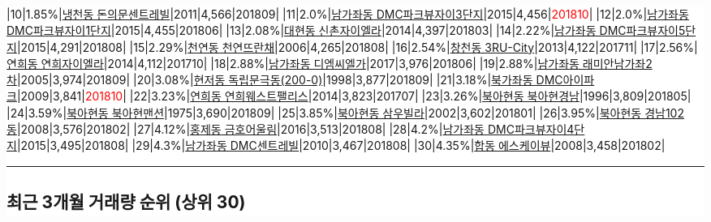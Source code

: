 |10|1.85%|[냉천동 돈의문센트레빌](https://search.naver.com/search.naver?query=%EC%84%9C%EC%9A%B8%ED%8A%B9%EB%B3%84%EC%8B%9C+%EC%84%9C%EB%8C%80%EB%AC%B8%EA%B5%AC+%EB%83%89%EC%B2%9C%EB%8F%99+%EB%8F%88%EC%9D%98%EB%AC%B8%EC%84%BC%ED%8A%B8%EB%A0%88%EB%B9%8C)|2011|4,566|201809|
|11|2.0%|[남가좌동 DMC파크뷰자이3단지](https://search.naver.com/search.naver?query=%EC%84%9C%EC%9A%B8%ED%8A%B9%EB%B3%84%EC%8B%9C+%EC%84%9C%EB%8C%80%EB%AC%B8%EA%B5%AC+%EB%82%A8%EA%B0%80%EC%A2%8C%EB%8F%99+DMC%ED%8C%8C%ED%81%AC%EB%B7%B0%EC%9E%90%EC%9D%B43%EB%8B%A8%EC%A7%80)|2015|4,456|<span style="color:red">201810</span>|
|12|2.0%|[남가좌동 DMC파크뷰자이1단지](https://search.naver.com/search.naver?query=%EC%84%9C%EC%9A%B8%ED%8A%B9%EB%B3%84%EC%8B%9C+%EC%84%9C%EB%8C%80%EB%AC%B8%EA%B5%AC+%EB%82%A8%EA%B0%80%EC%A2%8C%EB%8F%99+DMC%ED%8C%8C%ED%81%AC%EB%B7%B0%EC%9E%90%EC%9D%B41%EB%8B%A8%EC%A7%80)|2015|4,455|201806|
|13|2.08%|[대현동 신촌자이엘라](https://search.naver.com/search.naver?query=%EC%84%9C%EC%9A%B8%ED%8A%B9%EB%B3%84%EC%8B%9C+%EC%84%9C%EB%8C%80%EB%AC%B8%EA%B5%AC+%EB%8C%80%ED%98%84%EB%8F%99+%EC%8B%A0%EC%B4%8C%EC%9E%90%EC%9D%B4%EC%97%98%EB%9D%BC)|2014|4,397|201803|
|14|2.22%|[남가좌동 DMC파크뷰자이5단지](https://search.naver.com/search.naver?query=%EC%84%9C%EC%9A%B8%ED%8A%B9%EB%B3%84%EC%8B%9C+%EC%84%9C%EB%8C%80%EB%AC%B8%EA%B5%AC+%EB%82%A8%EA%B0%80%EC%A2%8C%EB%8F%99+DMC%ED%8C%8C%ED%81%AC%EB%B7%B0%EC%9E%90%EC%9D%B45%EB%8B%A8%EC%A7%80)|2015|4,291|201808|
|15|2.29%|[천연동 천연뜨란채](https://search.naver.com/search.naver?query=%EC%84%9C%EC%9A%B8%ED%8A%B9%EB%B3%84%EC%8B%9C+%EC%84%9C%EB%8C%80%EB%AC%B8%EA%B5%AC+%EC%B2%9C%EC%97%B0%EB%8F%99+%EC%B2%9C%EC%97%B0%EB%9C%A8%EB%9E%80%EC%B1%84)|2006|4,265|201808|
|16|2.54%|[창천동 3RU-City](https://search.naver.com/search.naver?query=%EC%84%9C%EC%9A%B8%ED%8A%B9%EB%B3%84%EC%8B%9C+%EC%84%9C%EB%8C%80%EB%AC%B8%EA%B5%AC+%EC%B0%BD%EC%B2%9C%EB%8F%99+3RU-City)|2013|4,122|201711|
|17|2.56%|[연희동 연희자이엘라](https://search.naver.com/search.naver?query=%EC%84%9C%EC%9A%B8%ED%8A%B9%EB%B3%84%EC%8B%9C+%EC%84%9C%EB%8C%80%EB%AC%B8%EA%B5%AC+%EC%97%B0%ED%9D%AC%EB%8F%99+%EC%97%B0%ED%9D%AC%EC%9E%90%EC%9D%B4%EC%97%98%EB%9D%BC)|2014|4,112|201710|
|18|2.88%|[남가좌동 디엠씨엘가](https://search.naver.com/search.naver?query=%EC%84%9C%EC%9A%B8%ED%8A%B9%EB%B3%84%EC%8B%9C+%EC%84%9C%EB%8C%80%EB%AC%B8%EA%B5%AC+%EB%82%A8%EA%B0%80%EC%A2%8C%EB%8F%99+%EB%94%94%EC%97%A0%EC%94%A8%EC%97%98%EA%B0%80)|2017|3,976|201806|
|19|2.88%|[남가좌동 래미안남가좌2차](https://search.naver.com/search.naver?query=%EC%84%9C%EC%9A%B8%ED%8A%B9%EB%B3%84%EC%8B%9C+%EC%84%9C%EB%8C%80%EB%AC%B8%EA%B5%AC+%EB%82%A8%EA%B0%80%EC%A2%8C%EB%8F%99+%EB%9E%98%EB%AF%B8%EC%95%88%EB%82%A8%EA%B0%80%EC%A2%8C2%EC%B0%A8)|2005|3,974|201809|
|20|3.08%|[현저동 독립문극동(200-0)](https://search.naver.com/search.naver?query=%EC%84%9C%EC%9A%B8%ED%8A%B9%EB%B3%84%EC%8B%9C+%EC%84%9C%EB%8C%80%EB%AC%B8%EA%B5%AC+%ED%98%84%EC%A0%80%EB%8F%99+%EB%8F%85%EB%A6%BD%EB%AC%B8%EA%B7%B9%EB%8F%99%28200-0%29)|1998|3,877|201809|
|21|3.18%|[북가좌동 DMC아이파크](https://search.naver.com/search.naver?query=%EC%84%9C%EC%9A%B8%ED%8A%B9%EB%B3%84%EC%8B%9C+%EC%84%9C%EB%8C%80%EB%AC%B8%EA%B5%AC+%EB%B6%81%EA%B0%80%EC%A2%8C%EB%8F%99+DMC%EC%95%84%EC%9D%B4%ED%8C%8C%ED%81%AC)|2009|3,841|<span style="color:red">201810</span>|
|22|3.23%|[연희동 연희웨스트팰리스](https://search.naver.com/search.naver?query=%EC%84%9C%EC%9A%B8%ED%8A%B9%EB%B3%84%EC%8B%9C+%EC%84%9C%EB%8C%80%EB%AC%B8%EA%B5%AC+%EC%97%B0%ED%9D%AC%EB%8F%99+%EC%97%B0%ED%9D%AC%EC%9B%A8%EC%8A%A4%ED%8A%B8%ED%8C%B0%EB%A6%AC%EC%8A%A4)|2014|3,823|201707|
|23|3.26%|[북아현동 북아현경남](https://search.naver.com/search.naver?query=%EC%84%9C%EC%9A%B8%ED%8A%B9%EB%B3%84%EC%8B%9C+%EC%84%9C%EB%8C%80%EB%AC%B8%EA%B5%AC+%EB%B6%81%EC%95%84%ED%98%84%EB%8F%99+%EB%B6%81%EC%95%84%ED%98%84%EA%B2%BD%EB%82%A8)|1996|3,809|201805|
|24|3.59%|[북아현동 북아현맨션](https://search.naver.com/search.naver?query=%EC%84%9C%EC%9A%B8%ED%8A%B9%EB%B3%84%EC%8B%9C+%EC%84%9C%EB%8C%80%EB%AC%B8%EA%B5%AC+%EB%B6%81%EC%95%84%ED%98%84%EB%8F%99+%EB%B6%81%EC%95%84%ED%98%84%EB%A7%A8%EC%85%98)|1975|3,690|201809|
|25|3.85%|[북아현동 삼우빌라](https://search.naver.com/search.naver?query=%EC%84%9C%EC%9A%B8%ED%8A%B9%EB%B3%84%EC%8B%9C+%EC%84%9C%EB%8C%80%EB%AC%B8%EA%B5%AC+%EB%B6%81%EC%95%84%ED%98%84%EB%8F%99+%EC%82%BC%EC%9A%B0%EB%B9%8C%EB%9D%BC)|2002|3,602|201801|
|26|3.95%|[북아현동 경남102동](https://search.naver.com/search.naver?query=%EC%84%9C%EC%9A%B8%ED%8A%B9%EB%B3%84%EC%8B%9C+%EC%84%9C%EB%8C%80%EB%AC%B8%EA%B5%AC+%EB%B6%81%EC%95%84%ED%98%84%EB%8F%99+%EA%B2%BD%EB%82%A8102%EB%8F%99)|2008|3,576|201802|
|27|4.12%|[홍제동 금호어울림](https://search.naver.com/search.naver?query=%EC%84%9C%EC%9A%B8%ED%8A%B9%EB%B3%84%EC%8B%9C+%EC%84%9C%EB%8C%80%EB%AC%B8%EA%B5%AC+%ED%99%8D%EC%A0%9C%EB%8F%99+%EA%B8%88%ED%98%B8%EC%96%B4%EC%9A%B8%EB%A6%BC)|2016|3,513|201808|
|28|4.2%|[남가좌동 DMC파크뷰자이4단지](https://search.naver.com/search.naver?query=%EC%84%9C%EC%9A%B8%ED%8A%B9%EB%B3%84%EC%8B%9C+%EC%84%9C%EB%8C%80%EB%AC%B8%EA%B5%AC+%EB%82%A8%EA%B0%80%EC%A2%8C%EB%8F%99+DMC%ED%8C%8C%ED%81%AC%EB%B7%B0%EC%9E%90%EC%9D%B44%EB%8B%A8%EC%A7%80)|2015|3,495|201808|
|29|4.3%|[남가좌동 DMC센트레빌](https://search.naver.com/search.naver?query=%EC%84%9C%EC%9A%B8%ED%8A%B9%EB%B3%84%EC%8B%9C+%EC%84%9C%EB%8C%80%EB%AC%B8%EA%B5%AC+%EB%82%A8%EA%B0%80%EC%A2%8C%EB%8F%99+DMC%EC%84%BC%ED%8A%B8%EB%A0%88%EB%B9%8C)|2010|3,467|201808|
|30|4.35%|[합동 에스케이뷰](https://search.naver.com/search.naver?query=%EC%84%9C%EC%9A%B8%ED%8A%B9%EB%B3%84%EC%8B%9C+%EC%84%9C%EB%8C%80%EB%AC%B8%EA%B5%AC+%ED%95%A9%EB%8F%99+%EC%97%90%EC%8A%A4%EC%BC%80%EC%9D%B4%EB%B7%B0)|2008|3,458|201802|


---

## 최근 3개월 거래량 순위 (상위 30)


<div style="width:100%;">
    <canvas id="deal_count_ranking" height="390"></canvas>
</div>


<script>
new Chart(document.getElementById("deal_count_ranking"), {
    type: 'horizontalBar',
    data: {